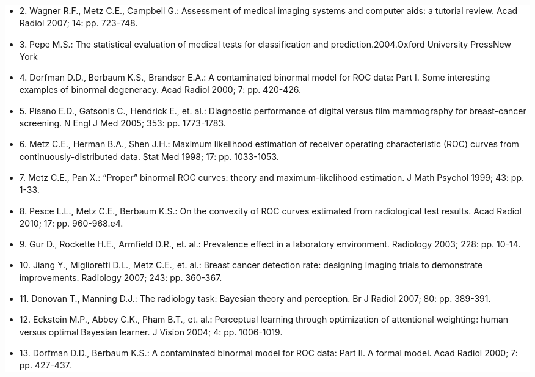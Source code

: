 - 2\. Wagner R.F., Metz C.E., Campbell G.: Assessment of medical imaging systems and computer aids: a tutorial review. Acad Radiol 2007; 14: pp. 723-748.


- 3\. Pepe M.S.: The statistical evaluation of medical tests for classification and prediction.2004.Oxford University PressNew York


- 4\. Dorfman D.D., Berbaum K.S., Brandser E.A.: A contaminated binormal model for ROC data: Part I. Some interesting examples of binormal degeneracy. Acad Radiol 2000; 7: pp. 420-426.


- 5\. Pisano E.D., Gatsonis C., Hendrick E., et. al.: Diagnostic performance of digital versus film mammography for breast-cancer screening. N Engl J Med 2005; 353: pp. 1773-1783.


- 6\. Metz C.E., Herman B.A., Shen J.H.: Maximum likelihood estimation of receiver operating characteristic (ROC) curves from continuously-distributed data. Stat Med 1998; 17: pp. 1033-1053.


- 7\. Metz C.E., Pan X.: “Proper” binormal ROC curves: theory and maximum-likelihood estimation. J Math Psychol 1999; 43: pp. 1-33.


- 8\. Pesce L.L., Metz C.E., Berbaum K.S.: On the convexity of ROC curves estimated from radiological test results. Acad Radiol 2010; 17: pp. 960-968.e4.


- 9\. Gur D., Rockette H.E., Armfield D.R., et. al.: Prevalence effect in a laboratory environment. Radiology 2003; 228: pp. 10-14.


- 10\. Jiang Y., Miglioretti D.L., Metz C.E., et. al.: Breast cancer detection rate: designing imaging trials to demonstrate improvements. Radiology 2007; 243: pp. 360-367.


- 11\. Donovan T., Manning D.J.: The radiology task: Bayesian theory and perception. Br J Radiol 2007; 80: pp. 389-391.


- 12\. Eckstein M.P., Abbey C.K., Pham B.T., et. al.: Perceptual learning through optimization of attentional weighting: human versus optimal Bayesian learner. J Vision 2004; 4: pp. 1006-1019.


- 13\. Dorfman D.D., Berbaum K.S.: A contaminated binormal model for ROC data: Part II. A formal model. Acad Radiol 2000; 7: pp. 427-437.